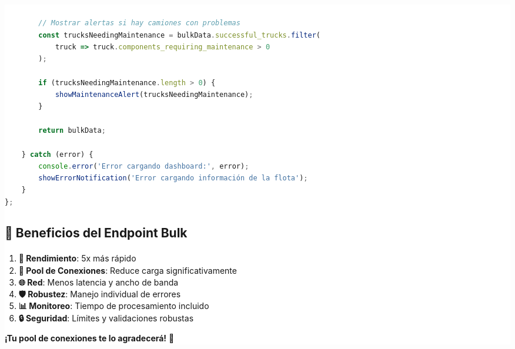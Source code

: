 ```javascript
        
        // Mostrar alertas si hay camiones con problemas
        const trucksNeedingMaintenance = bulkData.successful_trucks.filter(
            truck => truck.components_requiring_maintenance > 0
        );
        
        if (trucksNeedingMaintenance.length > 0) {
            showMaintenanceAlert(trucksNeedingMaintenance);
        }
        
        return bulkData;
        
    } catch (error) {
        console.error('Error cargando dashboard:', error);
        showErrorNotification('Error cargando información de la flota');
    }
};
```

## 🎯 **Beneficios del Endpoint Bulk**

1. **🚀 Rendimiento**: 5x más rápido
2. **💾 Pool de Conexiones**: Reduce carga significativamente
3. **🌐 Red**: Menos latencia y ancho de banda
4. **🛡️ Robustez**: Manejo individual de errores
5. **📊 Monitoreo**: Tiempo de procesamiento incluido
6. **🔒 Seguridad**: Límites y validaciones robustas

**¡Tu pool de conexiones te lo agradecerá!** 🎉
